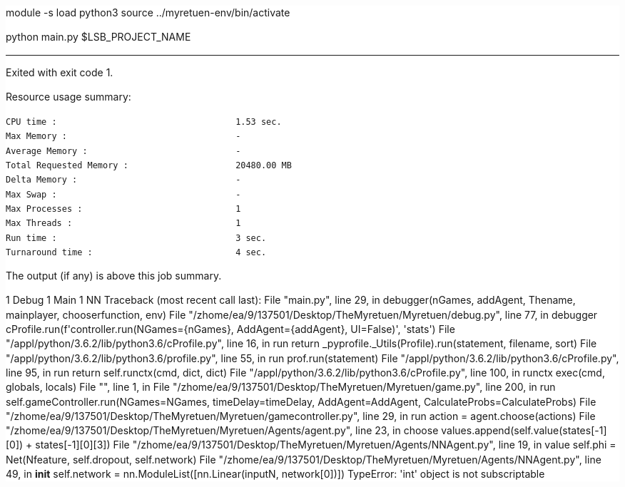 module -s load python3
source ../myretuen-env/bin/activate

python main.py $LSB_PROJECT_NAME


------------------------------------------------------------

Exited with exit code 1.

Resource usage summary:

    CPU time :                                   1.53 sec.
    Max Memory :                                 -
    Average Memory :                             -
    Total Requested Memory :                     20480.00 MB
    Delta Memory :                               -
    Max Swap :                                   -
    Max Processes :                              1
    Max Threads :                                1
    Run time :                                   3 sec.
    Turnaround time :                            4 sec.

The output (if any) is above this job summary.

1 Debug
1 Main
1 NN
Traceback (most recent call last):
  File "main.py", line 29, in <module>
    debugger(nGames, addAgent, Thename, mainplayer, chooserfunction, env)
  File "/zhome/ea/9/137501/Desktop/TheMyretuen/Myretuen/debug.py", line 77, in debugger
    cProfile.run(f'controller.run(NGames={nGames}, AddAgent={addAgent}, UI=False)', 'stats')
  File "/appl/python/3.6.2/lib/python3.6/cProfile.py", line 16, in run
    return _pyprofile._Utils(Profile).run(statement, filename, sort)
  File "/appl/python/3.6.2/lib/python3.6/profile.py", line 55, in run
    prof.run(statement)
  File "/appl/python/3.6.2/lib/python3.6/cProfile.py", line 95, in run
    return self.runctx(cmd, dict, dict)
  File "/appl/python/3.6.2/lib/python3.6/cProfile.py", line 100, in runctx
    exec(cmd, globals, locals)
  File "<string>", line 1, in <module>
  File "/zhome/ea/9/137501/Desktop/TheMyretuen/Myretuen/game.py", line 200, in run
    self.gameController.run(NGames=NGames, timeDelay=timeDelay, AddAgent=AddAgent, CalculateProbs=CalculateProbs)
  File "/zhome/ea/9/137501/Desktop/TheMyretuen/Myretuen/gamecontroller.py", line 29, in run
    action = agent.choose(actions)
  File "/zhome/ea/9/137501/Desktop/TheMyretuen/Myretuen/Agents/agent.py", line 23, in choose
    values.append(self.value(states[-1][0]) + states[-1][0][3])
  File "/zhome/ea/9/137501/Desktop/TheMyretuen/Myretuen/Agents/NNAgent.py", line 19, in value
    self.phi = Net(Nfeature, self.dropout, self.network)
  File "/zhome/ea/9/137501/Desktop/TheMyretuen/Myretuen/Agents/NNAgent.py", line 49, in __init__
    self.network = nn.ModuleList([nn.Linear(inputN, network[0])])
TypeError: 'int' object is not subscriptable
